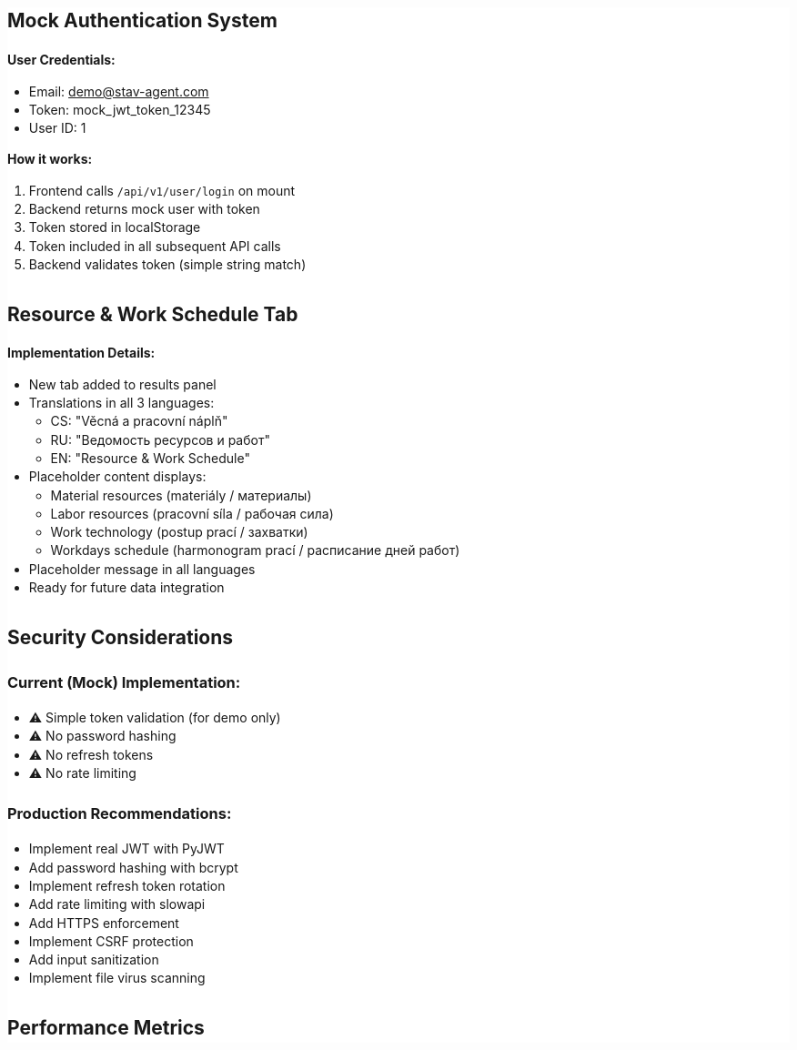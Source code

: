 ## Mock Authentication System

**User Credentials:**
- Email: demo@stav-agent.com
- Token: mock_jwt_token_12345
- User ID: 1

**How it works:**
1. Frontend calls `/api/v1/user/login` on mount
2. Backend returns mock user with token
3. Token stored in localStorage
4. Token included in all subsequent API calls
5. Backend validates token (simple string match)

## Resource & Work Schedule Tab

**Implementation Details:**
- New tab added to results panel
- Translations in all 3 languages:
  - CS: "Věcná a pracovní náplň"
  - RU: "Ведомость ресурсов и работ"
  - EN: "Resource & Work Schedule"
- Placeholder content displays:
  - Material resources (materiály / материалы)
  - Labor resources (pracovní síla / рабочая сила)
  - Work technology (postup prací / захватки)
  - Workdays schedule (harmonogram prací / расписание дней работ)
- Placeholder message in all languages
- Ready for future data integration

## Security Considerations

### Current (Mock) Implementation:
- ⚠️ Simple token validation (for demo only)
- ⚠️ No password hashing
- ⚠️ No refresh tokens
- ⚠️ No rate limiting

### Production Recommendations:
- Implement real JWT with PyJWT
- Add password hashing with bcrypt
- Implement refresh token rotation
- Add rate limiting with slowapi
- Add HTTPS enforcement
- Implement CSRF protection
- Add input sanitization
- Implement file virus scanning

## Performance Metrics
